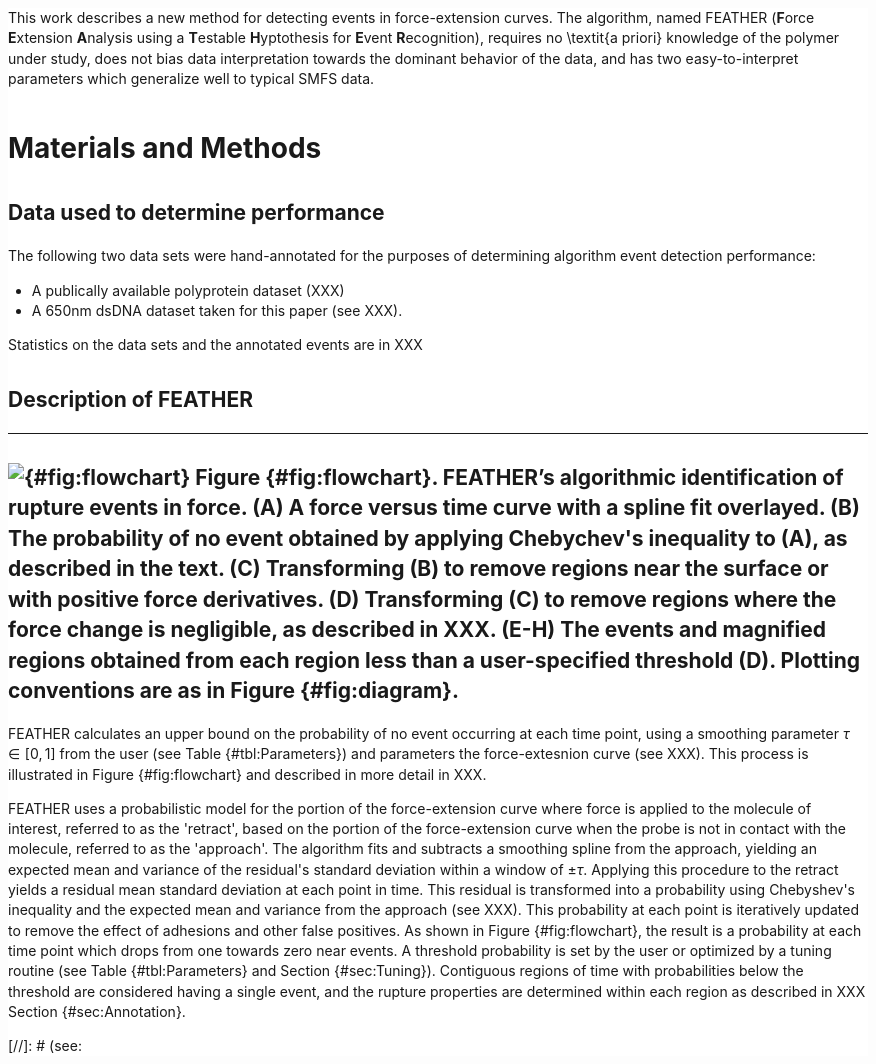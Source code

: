 This work describes a new method for detecting events in force-extension curves.  The algorithm, named FEATHER (**F**orce **E**xtension **A**nalysis using a **T**estable **H**yptothesis for **E**vent **R**ecognition), requires no \textit{a priori} knowledge of the polymer under study, does not bias data interpretation towards the dominant behavior of the data, and has two easy-to-interpret parameters which generalize well to typical SMFS data.

# Materials and Methods

## Data used to determine performance

The following two data sets were hand-annotated for the purposes of determining algorithm event detection performance:

- A publically available polyprotein dataset (XXX)
- A 650nm dsDNA dataset taken for this paper (see XXX). 

Statistics on the data sets and the annotated events are in XXX

## Description of FEATHER


--------------------------
![{#fig:flowchart}](figures/flowchart.png)
**Figure {#fig:flowchart}.** FEATHER’s algorithmic identification of rupture events in force. **(A)** A force versus time curve with a spline fit overlayed. **(B)** The probability of no event obtained by applying Chebychev's inequality to (A), as described in the text. **(C)** Transforming (B) to remove regions near the surface or with positive force derivatives. **(D)** Transforming (C) to remove regions where the force change is negligible, as described in XXX. **(E-H)** The events and magnified regions obtained from each region less than a user-specified threshold (D). Plotting conventions are as in Figure {#fig:diagram}.
--------------------------

 FEATHER calculates an upper bound on the probability of no event occurring at each time point, using a smoothing parameter $\tau\in[0,1]$ from the user (see Table {#tbl:Parameters}) and parameters the force-extesnion curve (see XXX). This process is illustrated in Figure {#fig:flowchart} and described in more detail in XXX.

FEATHER uses a probabilistic model for the portion of the force-extension curve where force is applied to the molecule of interest, referred to as the 'retract', based on the portion of the force-extension curve when the probe is not in contact with the molecule, referred to as the 'approach'. The algorithm fits and subtracts a smoothing spline from the approach, yielding an expected mean and variance of the residual's standard deviation within a window of $\pm\tau$. Applying this procedure to the retract yields a residual mean standard deviation at each point in time. This residual is transformed into a probability using Chebyshev's inequality and the expected mean and variance from the approach (see XXX). This probability at each point is iteratively updated to remove the effect of adhesions and other false positives. As shown in Figure {#fig:flowchart}, the result is a probability at each time point which drops from one towards zero near events. A threshold probability is set by the user or optimized by a tuning routine (see Table {#tbl:Parameters} and Section {#sec:Tuning}). Contiguous regions of time with probabilities below the threshold are considered having a single event, and the rupture properties are determined within each region as described in XXX Section {#sec:Annotation}.


[//]: # (see: 
